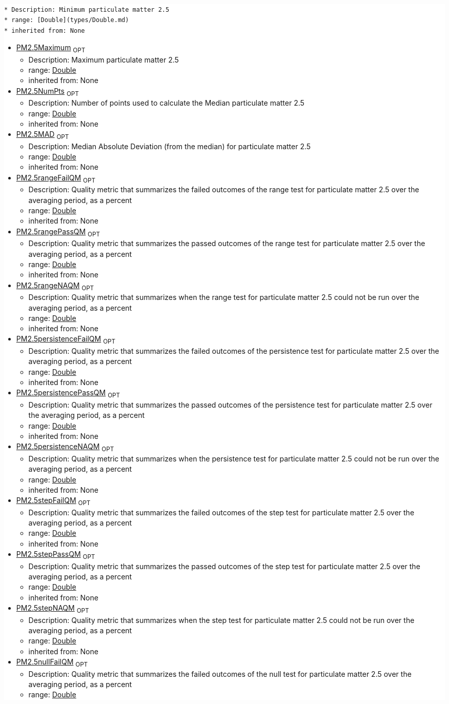     * Description: Minimum particulate matter 2.5
    * range: [Double](types/Double.md)
    * inherited from: None
 * [PM2.5Maximum](PM2.5Maximum.md)  <sub>OPT</sub>
    * Description: Maximum particulate matter 2.5
    * range: [Double](types/Double.md)
    * inherited from: None
 * [PM2.5NumPts](PM2.5NumPts.md)  <sub>OPT</sub>
    * Description: Number of points used to calculate the Median particulate matter 2.5
    * range: [Double](types/Double.md)
    * inherited from: None
 * [PM2.5MAD](PM2.5MAD.md)  <sub>OPT</sub>
    * Description: Median Absolute Deviation (from the median) for particulate matter 2.5
    * range: [Double](types/Double.md)
    * inherited from: None
 * [PM2.5rangeFailQM](PM2.5rangeFailQM.md)  <sub>OPT</sub>
    * Description: Quality metric that summarizes the failed outcomes of the range test for particulate matter 2.5 over the averaging period, as a percent
    * range: [Double](types/Double.md)
    * inherited from: None
 * [PM2.5rangePassQM](PM2.5rangePassQM.md)  <sub>OPT</sub>
    * Description: Quality metric that summarizes the passed outcomes of the range test for particulate matter 2.5 over the averaging period, as a percent
    * range: [Double](types/Double.md)
    * inherited from: None
 * [PM2.5rangeNAQM](PM2.5rangeNAQM.md)  <sub>OPT</sub>
    * Description: Quality metric that summarizes when the range test for particulate matter 2.5 could not be run over the averaging period, as a percent
    * range: [Double](types/Double.md)
    * inherited from: None
 * [PM2.5persistenceFailQM](PM2.5persistenceFailQM.md)  <sub>OPT</sub>
    * Description: Quality metric that summarizes  the failed outcomes of the persistence test for particulate matter 2.5 over the averaging period, as a percent
    * range: [Double](types/Double.md)
    * inherited from: None
 * [PM2.5persistencePassQM](PM2.5persistencePassQM.md)  <sub>OPT</sub>
    * Description: Quality metric that summarizes the passed outcomes of the persistence test for particulate matter 2.5 over the averaging period, as a percent
    * range: [Double](types/Double.md)
    * inherited from: None
 * [PM2.5persistenceNAQM](PM2.5persistenceNAQM.md)  <sub>OPT</sub>
    * Description: Quality metric that summarizes when the persistence test for particulate matter 2.5 could not be run over the averaging period, as a percent
    * range: [Double](types/Double.md)
    * inherited from: None
 * [PM2.5stepFailQM](PM2.5stepFailQM.md)  <sub>OPT</sub>
    * Description: Quality metric that summarizes the failed outcomes of the step test for particulate matter 2.5 over the averaging period, as a percent
    * range: [Double](types/Double.md)
    * inherited from: None
 * [PM2.5stepPassQM](PM2.5stepPassQM.md)  <sub>OPT</sub>
    * Description: Quality metric that summarizes the passed outcomes of the step test for particulate matter 2.5 over the averaging period, as a percent
    * range: [Double](types/Double.md)
    * inherited from: None
 * [PM2.5stepNAQM](PM2.5stepNAQM.md)  <sub>OPT</sub>
    * Description: Quality metric that summarizes when the step test for particulate matter 2.5 could not be run over the averaging period, as a percent
    * range: [Double](types/Double.md)
    * inherited from: None
 * [PM2.5nullFailQM](PM2.5nullFailQM.md)  <sub>OPT</sub>
    * Description: Quality metric that summarizes the failed outcomes of the null test for particulate matter 2.5 over the averaging period, as a percent
    * range: [Double](types/Double.md)